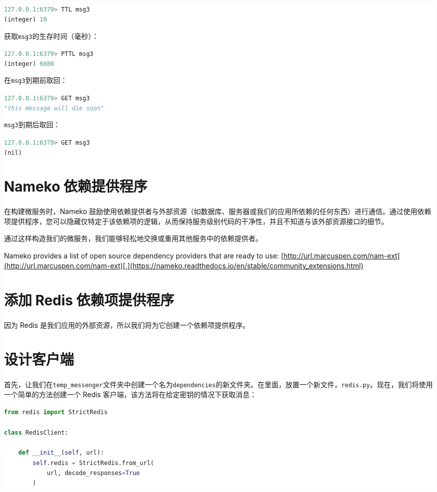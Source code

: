 ```py
127.0.0.1:6379> TTL msg3
(integer) 10
```

获取`msg3`的生存时间（毫秒）：

```py
127.0.0.1:6379> PTTL msg3
(integer) 6080
```

在`msg3`到期前取回：

```py
127.0.0.1:6379> GET msg3
"this message will die soon"
```

`msg3`到期后取回：

```py
127.0.0.1:6379> GET msg3
(nil)
```

# Nameko 依赖提供程序

在构建微服务时，Nameko 鼓励使用依赖提供者与外部资源（如数据库、服务器或我们的应用所依赖的任何东西）进行通信。通过使用依赖项提供程序，您可以隐藏仅特定于该依赖项的逻辑，从而保持服务级别代码的干净性，并且不知道与该外部资源接口的细节。

通过这样构造我们的微服务，我们能够轻松地交换或重用其他服务中的依赖提供者。

Nameko provides a list of open source dependency providers that are ready to use: [http://url.marcuspen.com/nam-ext](http://url.marcuspen.com/nam-ext)[.](https://nameko.readthedocs.io/en/stable/community_extensions.html)

# 添加 Redis 依赖项提供程序

因为 Redis 是我们应用的外部资源，所以我们将为它创建一个依赖项提供程序。

# 设计客户端

首先，让我们在`temp_messenger`文件夹中创建一个名为`dependencies`的新文件夹。在里面，放置一个新文件，`redis.py`。现在，我们将使用一个简单的方法创建一个 Redis 客户端，该方法将在给定密钥的情况下获取消息：

```py
from redis import StrictRedis 

class RedisClient: 

    def __init__(self, url): 
        self.redis = StrictRedis.from_url( 
            url, decode_responses=True 
        ) 
```
